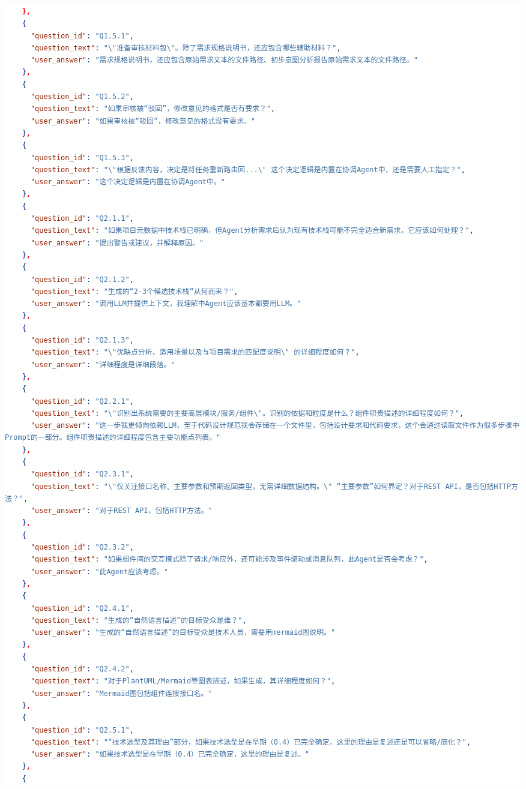 ```json
    },
    {
      "question_id": "Q1.5.1",
      "question_text": "\"准备审核材料包\"。除了需求规格说明书，还应包含哪些辅助材料？",
      "user_answer": "需求规格说明书，还应包含原始需求文本的文件路径、初步意图分析报告原始需求文本的文件路径。"
    },
    {
      "question_id": "Q1.5.2",
      "question_text": "如果审核被“驳回”，修改意见的格式是否有要求？",
      "user_answer": "如果审核被“驳回”，修改意见的格式没有要求。"
    },
    {
      "question_id": "Q1.5.3",
      "question_text": "\"根据反馈内容，决定是将任务重新路由回...\" 这个决定逻辑是内置在协调Agent中，还是需要人工指定？",
      "user_answer": "这个决定逻辑是内置在协调Agent中。"
    },
    {
      "question_id": "Q2.1.1",
      "question_text": "如果项目元数据中技术栈已明确，但Agent分析需求后认为现有技术栈可能不完全适合新需求，它应该如何处理？",
      "user_answer": "提出警告或建议，并解释原因。"
    },
    {
      "question_id": "Q2.1.2",
      "question_text": "生成的“2-3个候选技术栈”从何而来？",
      "user_answer": "调用LLM并提供上下文，我理解中Agent应该基本都要用LLM。"
    },
    {
      "question_id": "Q2.1.3",
      "question_text": "\"优缺点分析、适用场景以及与项目需求的匹配度说明\" 的详细程度如何？",
      "user_answer": "详细程度是详细段落。"
    },
    {
      "question_id": "Q2.2.1",
      "question_text": "\"识别出系统需要的主要高层模块/服务/组件\"。识别的依据和粒度是什么？组件职责描述的详细程度如何？",
      "user_answer": "这一步我更倾向依赖LLM，至于代码设计规范我会存储在一个文件里，包括设计要求和代码要求，这个会通过读取文件作为很多步骤中Prompt的一部分。组件职责描述的详细程度包含主要功能点列表。"
    },
    {
      "question_id": "Q2.3.1",
      "question_text": "\"仅关注接口名称、主要参数和预期返回类型，无需详细数据结构。\" “主要参数”如何界定？对于REST API，是否包括HTTP方法？",
      "user_answer": "对于REST API，包括HTTP方法。"
    },
    {
      "question_id": "Q2.3.2",
      "question_text": "如果组件间的交互模式除了请求/响应外，还可能涉及事件驱动或消息队列，此Agent是否会考虑？",
      "user_answer": "此Agent应该考虑。"
    },
    {
      "question_id": "Q2.4.1",
      "question_text": "生成的“自然语言描述”的目标受众是谁？",
      "user_answer": "生成的“自然语言描述”的目标受众是技术人员，需要用mermaid图说明。"
    },
    {
      "question_id": "Q2.4.2",
      "question_text": "对于PlantUML/Mermaid等图表描述，如果生成，其详细程度如何？",
      "user_answer": "Mermaid图包括组件连接接口名。"
    },
    {
      "question_id": "Q2.5.1",
      "question_text": "“技术选型及其理由”部分，如果技术选型是在早期（0.4）已完全确定，这里的理由是复述还是可以省略/简化？",
      "user_answer": "如果技术选型是在早期（0.4）已完全确定，这里的理由是复述。"
    },
    {
```